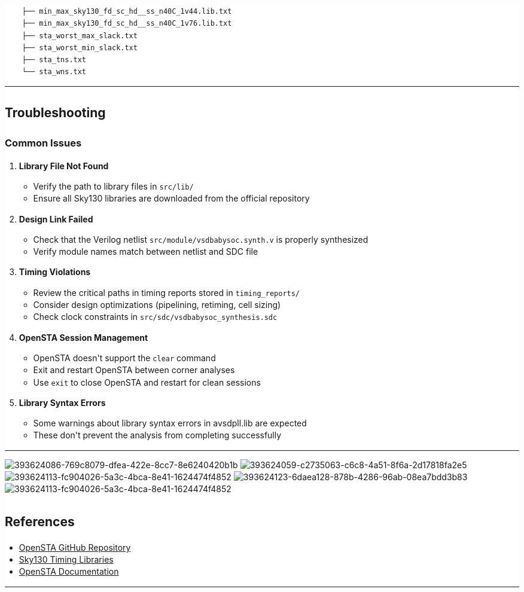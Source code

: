 ```
    ├── min_max_sky130_fd_sc_hd__ss_n40C_1v44.lib.txt
    ├── min_max_sky130_fd_sc_hd__ss_n40C_1v76.lib.txt
    ├── sta_worst_max_slack.txt
    ├── sta_worst_min_slack.txt
    ├── sta_tns.txt
    └── sta_wns.txt
```

---

## Troubleshooting

### Common Issues

1. **Library File Not Found**
   - Verify the path to library files in `src/lib/`
   - Ensure all Sky130 libraries are downloaded from the official repository

2. **Design Link Failed**
   - Check that the Verilog netlist `src/module/vsdbabysoc.synth.v` is properly synthesized
   - Verify module names match between netlist and SDC file

3. **Timing Violations**
   - Review the critical paths in timing reports stored in `timing_reports/`
   - Consider design optimizations (pipelining, retiming, cell sizing)
   - Check clock constraints in `src/sdc/vsdbabysoc_synthesis.sdc`

4. **OpenSTA Session Management**
   - OpenSTA doesn't support the `clear` command
   - Exit and restart OpenSTA between corner analyses
   - Use `exit` to close OpenSTA and restart for clean sessions

5. **Library Syntax Errors**
   - Some warnings about library syntax errors in avsdpll.lib are expected
   - These don't prevent the analysis from completing successfully

---
<img width="1116" height="553" alt="393624086-769c8079-dfea-422e-8cc7-8e6240420b1b" src="https://github.com/user-attachments/assets/3d93f59f-3509-45e8-9aa0-33013e09c1fd" />
<img width="1109" height="572" alt="393624059-c2735063-c6c8-4a51-8f6a-2d17818fa2e5" src="https://github.com/user-attachments/assets/81ca8e09-ee48-493e-901d-eabb9c5c3cd2" />
<img width="937" height="545" alt="393624113-fc904026-5a3c-4bca-8e41-1624474f4852" src="https://github.com/user-attachments/assets/2711b392-21e6-45b2-b871-72c72d2f0209" />
<img width="955" height="539" alt="393624123-6daea128-878b-4286-96ab-08ea7bdd3b83" src="https://github.com/user-attachments/assets/d2c92ad6-f359-4779-888f-33fb319c83f0" />
<img width="937" height="545" alt="393624113-fc904026-5a3c-4bca-8e41-1624474f4852" src="https://github.com/user-attachments/assets/ed779eda-aed8-46d2-b819-f63b324a0d35" />




## References

- [OpenSTA GitHub Repository](https://github.com/The-OpenROAD-Project/OpenSTA)
- [Sky130 Timing Libraries](https://github.com/efabless/skywater-pdk-libs-sky130_fd_sc_hd/tree/master/timing)
- [OpenSTA Documentation](https://github.com/The-OpenROAD-Project/OpenSTA/blob/master/doc/OpenSTA.pdf)

---



